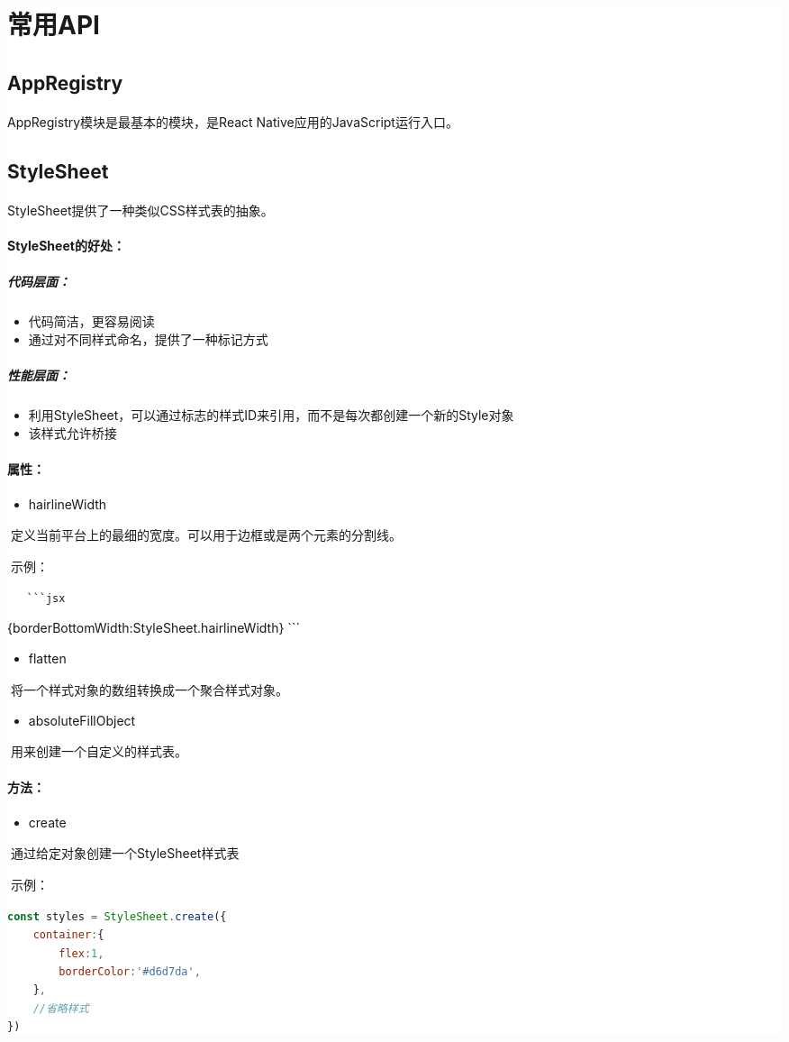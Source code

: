 # 常用API

## AppRegistry

AppRegistry模块是最基本的模块，是React Native应用的JavaScript运行入口。

## StyleSheet

StyleSheet提供了一种类似CSS样式表的抽象。

#### StyleSheet的好处：

##### 代码层面：

* 代码简洁，更容易阅读
* 通过对不同样式命名，提供了一种标记方式

##### 性能层面：

* 利用StyleSheet，可以通过标志的样式ID来引用，而不是每次都创建一个新的Style对象
* 该样式允许桥接

#### 属性：

+ hairlineWidth

​      定义当前平台上的最细的宽度。可以用于边框或是两个元素的分割线。

​      示例：

       ```jsx
{borderBottomWidth:StyleSheet.hairlineWidth}
       ```

* flatten

​     将一个样式对象的数组转换成一个聚合样式对象。

* absoluteFillObject

​     用来创建一个自定义的样式表。

#### 方法：

* create

​      通过给定对象创建一个StyleSheet样式表

​      示例：

```jsx
const styles = StyleSheet.create({
    container:{
        flex:1,
        borderColor:'#d6d7da',
    },
    //省略样式
})
```
